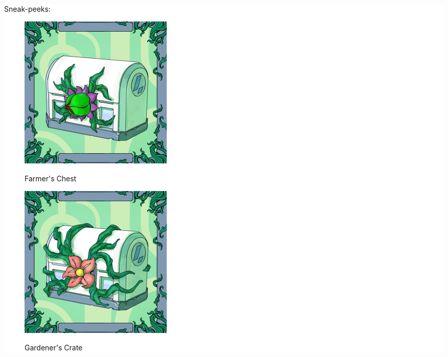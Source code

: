 Sneak-peeks:

<figure><img src="../../../.gitbook/assets/image (13).png" alt="" width="278"><figcaption><p>Farmer's Chest</p></figcaption></figure>

<figure><img src="../../../.gitbook/assets/image (14).png" alt="" width="278"><figcaption><p>Gardener's Crate</p></figcaption></figure>
